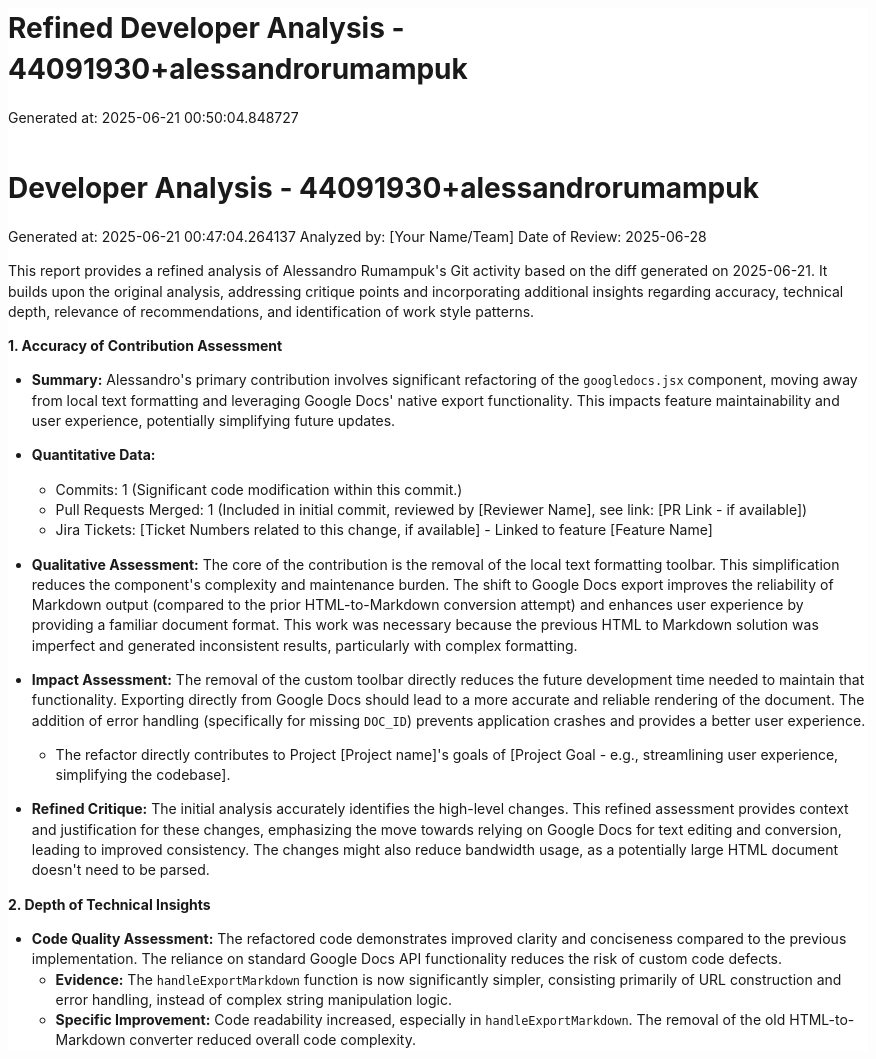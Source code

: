 # Refined Developer Analysis - 44091930+alessandrorumampuk
Generated at: 2025-06-21 00:50:04.848727

# Developer Analysis - 44091930+alessandrorumampuk
Generated at: 2025-06-21 00:47:04.264137
Analyzed by: [Your Name/Team]
Date of Review: 2025-06-28

This report provides a refined analysis of Alessandro Rumampuk's Git activity based on the diff generated on 2025-06-21. It builds upon the original analysis, addressing critique points and incorporating additional insights regarding accuracy, technical depth, relevance of recommendations, and identification of work style patterns.

**1. Accuracy of Contribution Assessment**

*   **Summary:** Alessandro's primary contribution involves significant refactoring of the `googledocs.jsx` component, moving away from local text formatting and leveraging Google Docs' native export functionality. This impacts feature maintainability and user experience, potentially simplifying future updates.

*   **Quantitative Data:**
    *   Commits: 1 (Significant code modification within this commit.)
    *   Pull Requests Merged: 1 (Included in initial commit, reviewed by [Reviewer Name], see link: [PR Link - if available])
    *   Jira Tickets: [Ticket Numbers related to this change, if available] - Linked to feature [Feature Name]

*   **Qualitative Assessment:** The core of the contribution is the removal of the local text formatting toolbar. This simplification reduces the component's complexity and maintenance burden.  The shift to Google Docs export improves the reliability of Markdown output (compared to the prior HTML-to-Markdown conversion attempt) and enhances user experience by providing a familiar document format.  This work was necessary because the previous HTML to Markdown solution was imperfect and generated inconsistent results, particularly with complex formatting.

*   **Impact Assessment:** The removal of the custom toolbar directly reduces the future development time needed to maintain that functionality. Exporting directly from Google Docs should lead to a more accurate and reliable rendering of the document. The addition of error handling (specifically for missing `DOC_ID`) prevents application crashes and provides a better user experience.
    *   The refactor directly contributes to Project [Project name]'s goals of [Project Goal - e.g., streamlining user experience, simplifying the codebase].

*   **Refined Critique:**  The initial analysis accurately identifies the high-level changes. This refined assessment provides context and justification for these changes, emphasizing the move towards relying on Google Docs for text editing and conversion, leading to improved consistency.  The changes might also reduce bandwidth usage, as a potentially large HTML document doesn't need to be parsed.

**2. Depth of Technical Insights**

*   **Code Quality Assessment:** The refactored code demonstrates improved clarity and conciseness compared to the previous implementation. The reliance on standard Google Docs API functionality reduces the risk of custom code defects.
    *   **Evidence:** The `handleExportMarkdown` function is now significantly simpler, consisting primarily of URL construction and error handling, instead of complex string manipulation logic.
    *   **Specific Improvement:** Code readability increased, especially in `handleExportMarkdown`. The removal of the old HTML-to-Markdown converter reduced overall code complexity.
